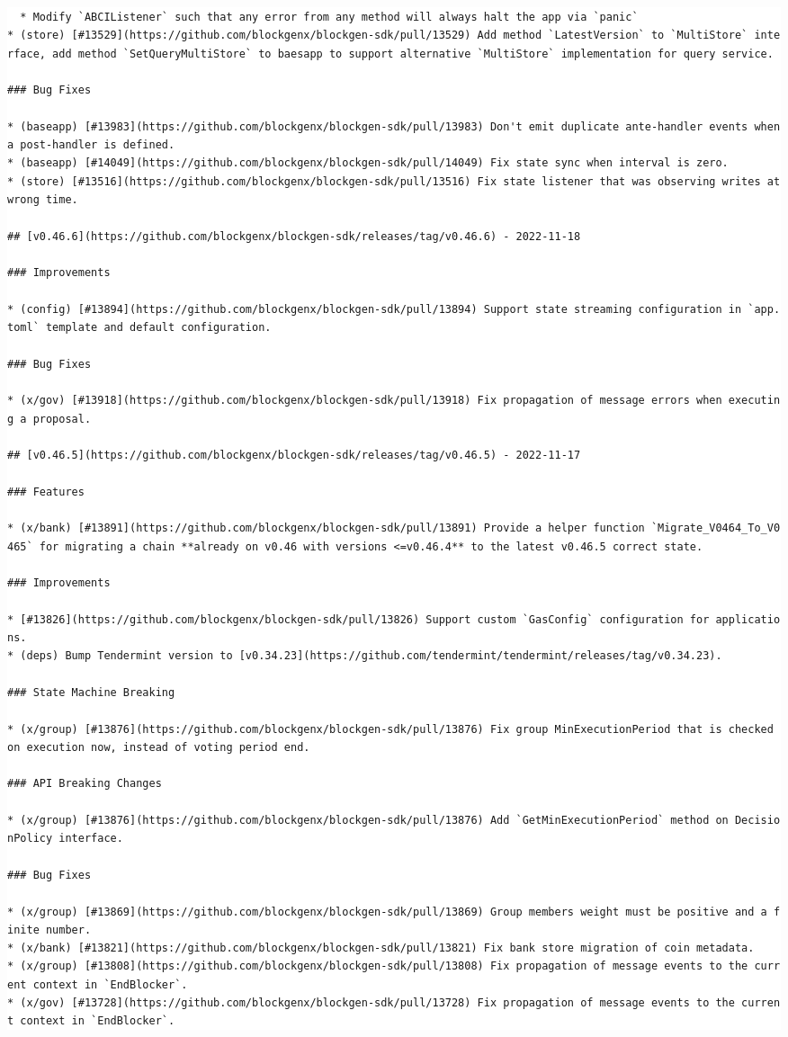   ```
    * Modify `ABCIListener` such that any error from any method will always halt the app via `panic`
* (store) [#13529](https://github.com/blockgenx/blockgen-sdk/pull/13529) Add method `LatestVersion` to `MultiStore` interface, add method `SetQueryMultiStore` to baesapp to support alternative `MultiStore` implementation for query service.

### Bug Fixes

* (baseapp) [#13983](https://github.com/blockgenx/blockgen-sdk/pull/13983) Don't emit duplicate ante-handler events when a post-handler is defined.
* (baseapp) [#14049](https://github.com/blockgenx/blockgen-sdk/pull/14049) Fix state sync when interval is zero.
* (store) [#13516](https://github.com/blockgenx/blockgen-sdk/pull/13516) Fix state listener that was observing writes at wrong time.

## [v0.46.6](https://github.com/blockgenx/blockgen-sdk/releases/tag/v0.46.6) - 2022-11-18

### Improvements

* (config) [#13894](https://github.com/blockgenx/blockgen-sdk/pull/13894) Support state streaming configuration in `app.toml` template and default configuration.

### Bug Fixes

* (x/gov) [#13918](https://github.com/blockgenx/blockgen-sdk/pull/13918) Fix propagation of message errors when executing a proposal.

## [v0.46.5](https://github.com/blockgenx/blockgen-sdk/releases/tag/v0.46.5) - 2022-11-17

### Features

* (x/bank) [#13891](https://github.com/blockgenx/blockgen-sdk/pull/13891) Provide a helper function `Migrate_V0464_To_V0465` for migrating a chain **already on v0.46 with versions <=v0.46.4** to the latest v0.46.5 correct state.

### Improvements

* [#13826](https://github.com/blockgenx/blockgen-sdk/pull/13826) Support custom `GasConfig` configuration for applications.
* (deps) Bump Tendermint version to [v0.34.23](https://github.com/tendermint/tendermint/releases/tag/v0.34.23).

### State Machine Breaking

* (x/group) [#13876](https://github.com/blockgenx/blockgen-sdk/pull/13876) Fix group MinExecutionPeriod that is checked on execution now, instead of voting period end.

### API Breaking Changes

* (x/group) [#13876](https://github.com/blockgenx/blockgen-sdk/pull/13876) Add `GetMinExecutionPeriod` method on DecisionPolicy interface.

### Bug Fixes

* (x/group) [#13869](https://github.com/blockgenx/blockgen-sdk/pull/13869) Group members weight must be positive and a finite number.
* (x/bank) [#13821](https://github.com/blockgenx/blockgen-sdk/pull/13821) Fix bank store migration of coin metadata.
* (x/group) [#13808](https://github.com/blockgenx/blockgen-sdk/pull/13808) Fix propagation of message events to the current context in `EndBlocker`.
* (x/gov) [#13728](https://github.com/blockgenx/blockgen-sdk/pull/13728) Fix propagation of message events to the current context in `EndBlocker`.
  ```